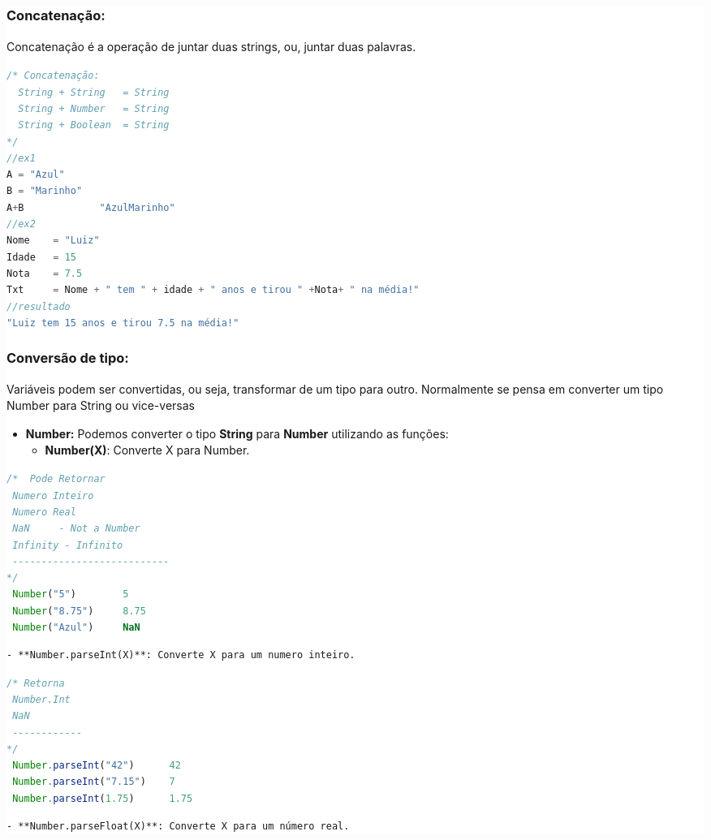 ### Concatenação:
Concatenação é a operação de juntar duas strings, ou, juntar duas palavras.

~~~javascript
/* Concatenação:
  String + String   = String
  String + Number   = String
  String + Boolean  = String
*/
//ex1
A = "Azul"
B = "Marinho"
A+B             "AzulMarinho"
//ex2
Nome    = "Luiz"
Idade   = 15
Nota    = 7.5
Txt     = Nome + " tem " + idade + " anos e tirou " +Nota+ " na média!"
//resultado    
"Luiz tem 15 anos e tirou 7.5 na média!" 
~~~

### Conversão de tipo:
Variáveis podem ser convertidas, ou seja, transformar de um tipo para outro. Normalmente se pensa em converter um tipo Number para String ou vice-versas
- **Number:**
    Podemos converter o tipo **String** para **Number** utilizando as funções:
    - **Number(X)**: Converte X para Number.

~~~javascript
/*  Pode Retornar
 Numero Inteiro
 Numero Real
 NaN     - Not a Number
 Infinity - Infinito 
 ---------------------------
*/    
 Number("5")        5
 Number("8.75")     8.75
 Number("Azul")     NaN

~~~
    - **Number.parseInt(X)**: Converte X para um numero inteiro.

~~~javascript
/* Retorna 
 Number.Int
 NaN
 ------------
*/
 Number.parseInt("42")      42
 Number.parseInt("7.15")    7
 Number.parseInt(1.75)      1.75     
~~~
    - **Number.parseFloat(X)**: Converte X para um número real.
